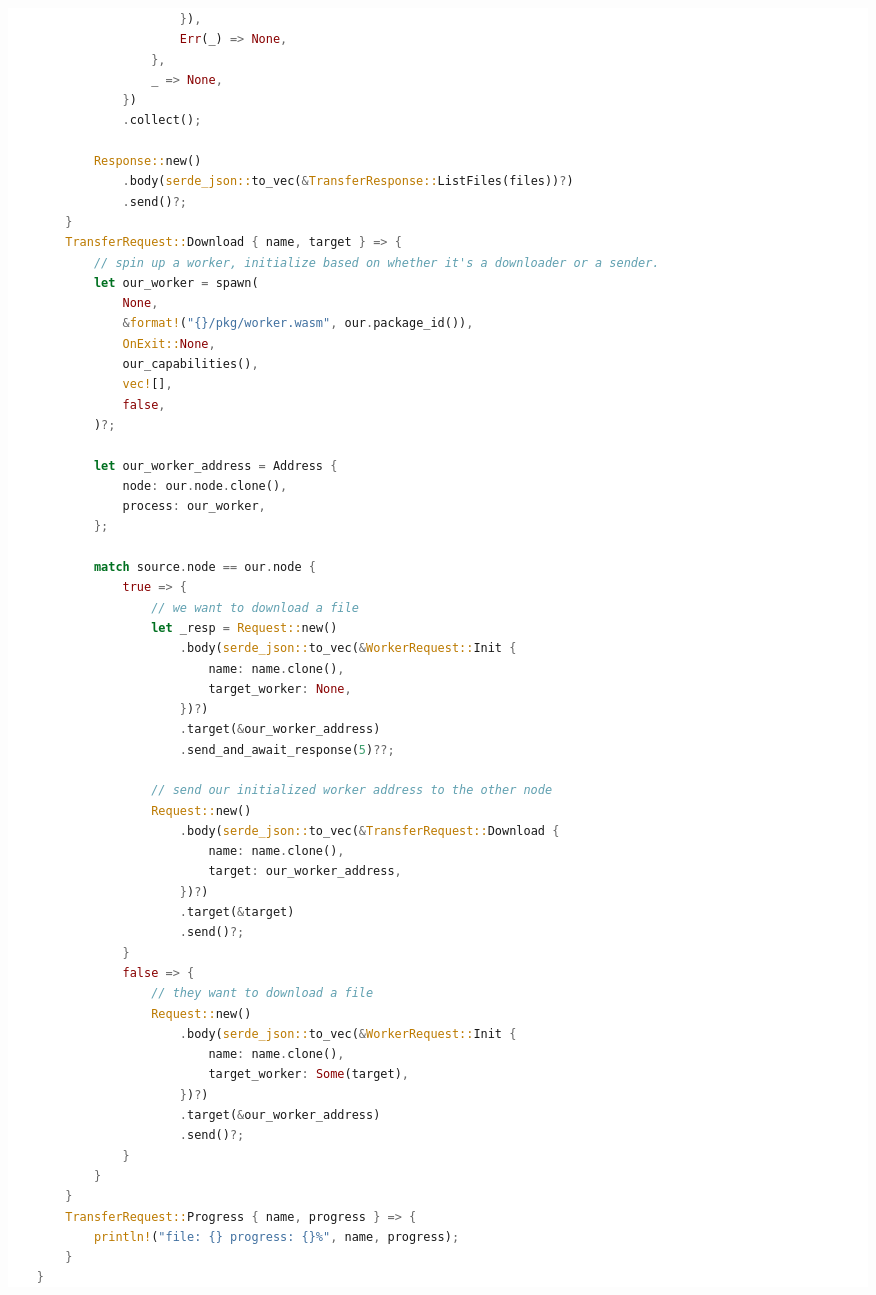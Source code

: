 ```rust
                        }),
                        Err(_) => None,
                    },
                    _ => None,
                })
                .collect();

            Response::new()
                .body(serde_json::to_vec(&TransferResponse::ListFiles(files))?)
                .send()?;
        }
        TransferRequest::Download { name, target } => {
            // spin up a worker, initialize based on whether it's a downloader or a sender.
            let our_worker = spawn(
                None,
                &format!("{}/pkg/worker.wasm", our.package_id()),
                OnExit::None,
                our_capabilities(),
                vec![],
                false,
            )?;

            let our_worker_address = Address {
                node: our.node.clone(),
                process: our_worker,
            };

            match source.node == our.node {
                true => {
                    // we want to download a file
                    let _resp = Request::new()
                        .body(serde_json::to_vec(&WorkerRequest::Init {
                            name: name.clone(),
                            target_worker: None,
                        })?)
                        .target(&our_worker_address)
                        .send_and_await_response(5)??;

                    // send our initialized worker address to the other node
                    Request::new()
                        .body(serde_json::to_vec(&TransferRequest::Download {
                            name: name.clone(),
                            target: our_worker_address,
                        })?)
                        .target(&target)
                        .send()?;
                }
                false => {
                    // they want to download a file
                    Request::new()
                        .body(serde_json::to_vec(&WorkerRequest::Init {
                            name: name.clone(),
                            target_worker: Some(target),
                        })?)
                        .target(&our_worker_address)
                        .send()?;
                }
            }
        }
        TransferRequest::Progress { name, progress } => {
            println!("file: {} progress: {}%", name, progress);
        }
    }
```